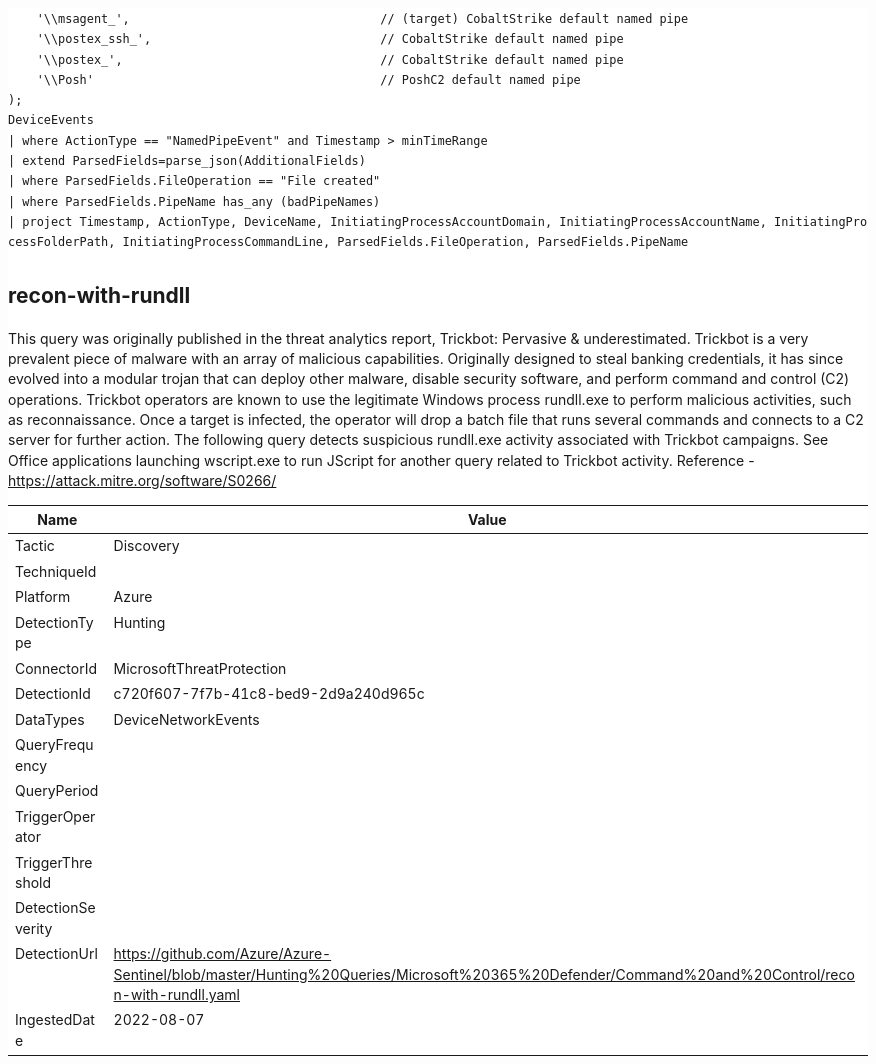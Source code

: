 ```kql
    '\\msagent_',                                   // (target) CobaltStrike default named pipe
    '\\postex_ssh_',                                // CobaltStrike default named pipe
    '\\postex_',                                    // CobaltStrike default named pipe
    '\\Posh'                                        // PoshC2 default named pipe
);
DeviceEvents
| where ActionType == "NamedPipeEvent" and Timestamp > minTimeRange
| extend ParsedFields=parse_json(AdditionalFields)
| where ParsedFields.FileOperation == "File created"
| where ParsedFields.PipeName has_any (badPipeNames)
| project Timestamp, ActionType, DeviceName, InitiatingProcessAccountDomain, InitiatingProcessAccountName, InitiatingProcessFolderPath, InitiatingProcessCommandLine, ParsedFields.FileOperation, ParsedFields.PipeName

```

## recon-with-rundll

This query was originally published in the threat analytics report, Trickbot: Pervasive & underestimated.
Trickbot is a very prevalent piece of malware with an array of malicious capabilities. Originally designed to steal banking credentials, it has since evolved into a modular trojan that can deploy other malware, disable security software, and perform command and control (C2) operations.
Trickbot operators are known to use the legitimate Windows process rundll.exe to perform malicious activities, such as reconnaissance. Once a target is infected, the operator will drop a batch file that runs several commands and connects to a C2 server for further action.
The following query detects suspicious rundll.exe activity associated with Trickbot campaigns.
See Office applications launching wscript.exe to run JScript for another query related to Trickbot activity.
Reference - https://attack.mitre.org/software/S0266/

|Name | Value |
| --- | --- |
|Tactic | Discovery|
|TechniqueId | |
|Platform | Azure|
|DetectionType | Hunting |
|ConnectorId | MicrosoftThreatProtection |
|DetectionId | c720f607-7f7b-41c8-bed9-2d9a240d965c |
|DataTypes | DeviceNetworkEvents |
|QueryFrequency |  |
|QueryPeriod |  |
|TriggerOperator |  |
|TriggerThreshold |  |
|DetectionSeverity |  |
|DetectionUrl | https://github.com/Azure/Azure-Sentinel/blob/master/Hunting%20Queries/Microsoft%20365%20Defender/Command%20and%20Control/recon-with-rundll.yaml |
|IngestedDate | 2022-08-07 |
